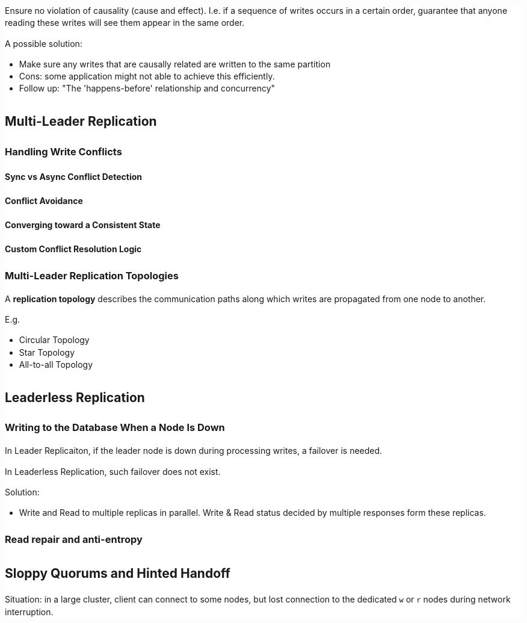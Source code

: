 Ensure no violation of causality (cause and effect). I.e. if a sequence of writes occurs in a certain order, guarantee that anyone reading these writes will see them appear in the same order.

A possible solution:
 
- Make sure any writes that are causally related are written to the same partition
 - Cons: some application might not able to achieve this efficiently.
 - Follow up: "The 'happens-before' relationship and concurrency"


## Multi-Leader Replication


### Handling Write Conflicts

#### Sync vs Async Conflict Detection

#### Conflict Avoidance

#### Converging toward a Consistent State

#### Custom Conflict Resolution Logic

### Multi-Leader Replication Topologies

A **replication topology** describes the communication paths along which writes are propagated from one node to another.

E.g. 
 - Circular Topology
 - Star Topology
 - All-to-all Topology


## Leaderless Replication

### Writing to the Database When a Node Is Down

In Leader Replicaiton, if the leader node is down during processing writes, a failover is needed.

In Leaderless Replication, such failover does not exist.

Solution:
- Write and Read to multiple replicas in parallel. Write & Read status decided by multiple responses form these replicas.


### Read repair and anti-entropy


## Sloppy Quorums and Hinted Handoff

Situation: in a large cluster, client can connect to some nodes, but lost connection to the dedicated `w` or `r` nodes during network interruption.
